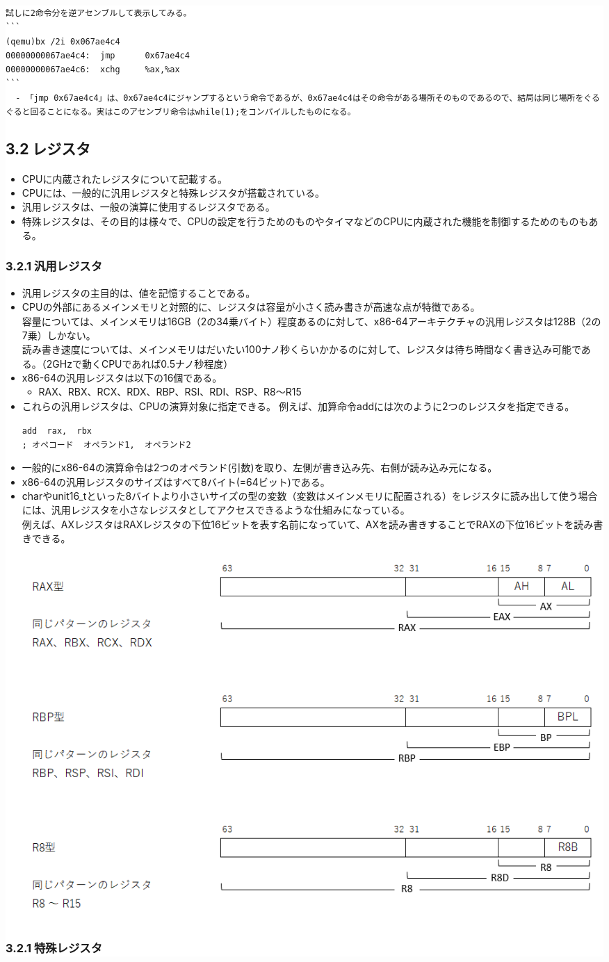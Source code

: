    試しに2命令分を逆アセンブルして表示してみる。
    ```
    (qemu)bx /2i 0x067ae4c4
    00000000067ae4c4:  jmp      0x67ae4c4
    00000000067ae4c6:  xchg     %ax,%ax
    ```
      - 「jmp 0x67ae4c4」は、0x67ae4c4にジャンプするという命令であるが、0x67ae4c4はその命令がある場所そのものであるので、結局は同じ場所をぐるぐると回ることになる。実はこのアセンブリ命令はwhile(1);をコンパイルしたものになる。
## 3.2 レジスタ
- CPUに内蔵されたレジスタについて記載する。
- CPUには、一般的に汎用レジスタと特殊レジスタが搭載されている。
- 汎用レジスタは、一般の演算に使用するレジスタである。
- 特殊レジスタは、その目的は様々で、CPUの設定を行うためのものやタイマなどのCPUに内蔵された機能を制御するためのものもある。
### 3.2.1 汎用レジスタ
- 汎用レジスタの主目的は、値を記憶することである。
- CPUの外部にあるメインメモリと対照的に、レジスタは容量が小さく読み書きが高速な点が特徴である。  
  容量については、メインメモリは16GB（2の34乗バイト）程度あるのに対して、x86-64アーキテクチャの汎用レジスタは128B（2の7乗）しかない。  
  読み書き速度については、メインメモリはだいたい100ナノ秒くらいかかるのに対して、レジスタは待ち時間なく書き込み可能である。（2GHzで動くCPUであれば0.5ナノ秒程度）  
- x86-64の汎用レジスタは以下の16個である。
  - RAX、RBX、RCX、RDX、RBP、RSI、RDI、RSP、R8～R15
- これらの汎用レジスタは、CPUの演算対象に指定できる。
  例えば、加算命令addには次のように2つのレジスタを指定できる。  
  ```
  add  rax,  rbx
  ; オペコード  オペランド1,  オペランド2
  ```
- 一般的にx86-64の演算命令は2つのオペランド(引数)を取り、左側が書き込み先、右側が読み込み元になる。
- x86-64の汎用レジスタのサイズはすべて8バイト(=64ビット)である。
- charやunit16_tといった8バイトより小さいサイズの型の変数（変数はメインメモリに配置される）をレジスタに読み出して使う場合には、汎用レジスタを小さなレジスタとしてアクセスできるような仕組みになっている。  
  例えば、AXレジスタはRAXレジスタの下位16ビットを表す名前になっていて、AXを読み書きすることでRAXの下位16ビットを読み書きできる。  
    ![Image 1](generalPurposeResister.png)
### 3.2.1 特殊レジスタ
